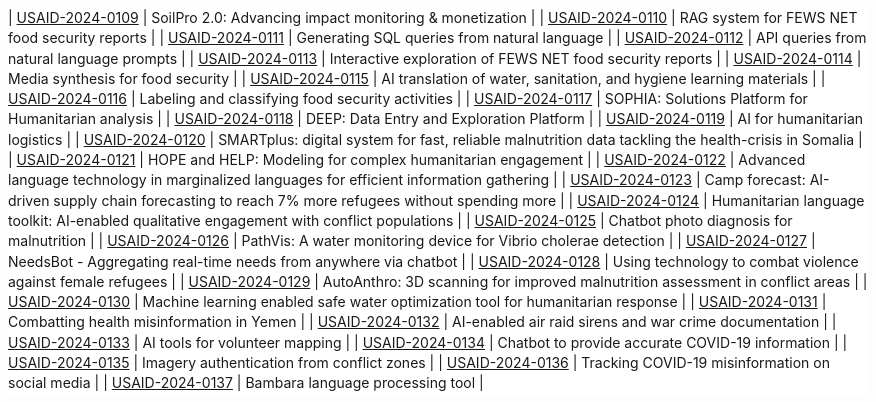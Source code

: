 | [USAID-2024-0109](<../individual/USAID-2024-0109.md>) | SoilPro 2.0: Advancing impact monitoring & monetization |
| [USAID-2024-0110](<../individual/USAID-2024-0110.md>) | RAG system for FEWS NET food security reports |
| [USAID-2024-0111](<../individual/USAID-2024-0111.md>) | Generating SQL queries from natural language |
| [USAID-2024-0112](<../individual/USAID-2024-0112.md>) | API queries from natural language prompts |
| [USAID-2024-0113](<../individual/USAID-2024-0113.md>) | Interactive exploration of FEWS NET food security reports |
| [USAID-2024-0114](<../individual/USAID-2024-0114.md>) | Media synthesis for food security |
| [USAID-2024-0115](<../individual/USAID-2024-0115.md>) | AI translation of water, sanitation, and hygiene learning materials |
| [USAID-2024-0116](<../individual/USAID-2024-0116.md>) | Labeling and classifying food security activities |
| [USAID-2024-0117](<../individual/USAID-2024-0117.md>) | SOPHIA: Solutions Platform for Humanitarian analysis |
| [USAID-2024-0118](<../individual/USAID-2024-0118.md>) | DEEP: Data Entry and Exploration Platform |
| [USAID-2024-0119](<../individual/USAID-2024-0119.md>) | AI for humanitarian logistics |
| [USAID-2024-0120](<../individual/USAID-2024-0120.md>) | SMARTplus: digital system for fast, reliable malnutrition data tackling the health-crisis in Somalia |
| [USAID-2024-0121](<../individual/USAID-2024-0121.md>) | HOPE and HELP: Modeling for complex humanitarian engagement |
| [USAID-2024-0122](<../individual/USAID-2024-0122.md>) | Advanced language technology in marginalized languages for efficient information gathering |
| [USAID-2024-0123](<../individual/USAID-2024-0123.md>) | Camp forecast: AI-driven supply chain forecasting to reach 7% more refugees without spending more |
| [USAID-2024-0124](<../individual/USAID-2024-0124.md>) | Humanitarian language toolkit: AI-enabled qualitative engagement with conflict populations |
| [USAID-2024-0125](<../individual/USAID-2024-0125.md>) | Chatbot photo diagnosis for malnutrition |
| [USAID-2024-0126](<../individual/USAID-2024-0126.md>) | PathVis: A water monitoring device for Vibrio cholerae detection |
| [USAID-2024-0127](<../individual/USAID-2024-0127.md>) | NeedsBot - Aggregating real-time needs from anywhere via chatbot |
| [USAID-2024-0128](<../individual/USAID-2024-0128.md>) | Using technology to combat violence against female refugees |
| [USAID-2024-0129](<../individual/USAID-2024-0129.md>) | AutoAnthro: 3D scanning for improved malnutrition assessment in conflict areas |
| [USAID-2024-0130](<../individual/USAID-2024-0130.md>) | Machine learning enabled safe water optimization tool for humanitarian response |
| [USAID-2024-0131](<../individual/USAID-2024-0131.md>) | Combatting health misinformation in Yemen |
| [USAID-2024-0132](<../individual/USAID-2024-0132.md>) | AI-enabled air raid sirens and war crime documentation |
| [USAID-2024-0133](<../individual/USAID-2024-0133.md>) | AI tools for volunteer mapping |
| [USAID-2024-0134](<../individual/USAID-2024-0134.md>) | Chatbot to provide accurate COVID-19 information |
| [USAID-2024-0135](<../individual/USAID-2024-0135.md>) | Imagery authentication from conflict zones |
| [USAID-2024-0136](<../individual/USAID-2024-0136.md>) | Tracking COVID-19 misinformation on social media |
| [USAID-2024-0137](<../individual/USAID-2024-0137.md>) | Bambara language processing tool |